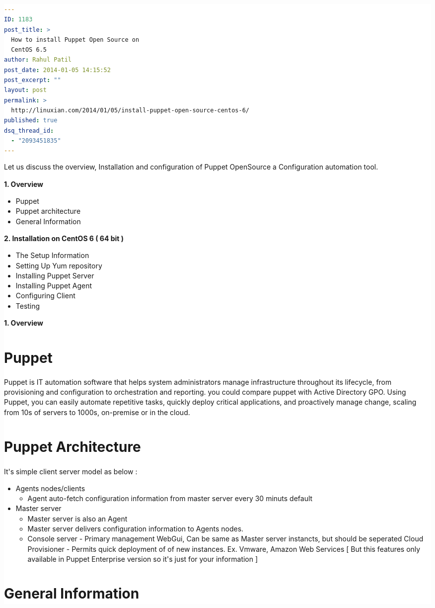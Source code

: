 ```yaml
---
ID: 1183
post_title: >
  How to install Puppet Open Source on
  CentOS 6.5
author: Rahul Patil
post_date: 2014-01-05 14:15:52
post_excerpt: ""
layout: post
permalink: >
  http://linuxian.com/2014/01/05/install-puppet-open-source-centos-6/
published: true
dsq_thread_id:
  - "2093451835"
---
```

Let us discuss the overview, Installation and configuration of Puppet OpenSource a Configuration automation tool.

<strong>1. Overview</strong>
<ul>
	<li>Puppet</li>
	<li>Puppet architecture</li>
	<li>General Information</li>
</ul>
<strong>2. Installation on CentOS 6 ( 64 bit )</strong>
<ul>
	<li>The Setup Information</li>
	<li>Setting Up Yum repository</li>
	<li>Installing Puppet Server</li>
	<li>Installing Puppet Agent</li>
	<li>Configuring Client</li>
	<li>Testing</li>
</ul>
<strong>1. Overview </strong>
<h1>Puppet</h1>
Puppet is IT automation software that helps system administrators manage infrastructure throughout its lifecycle, from provisioning and configuration to orchestration and reporting. you could compare puppet with Active Directory GPO. Using Puppet, you can easily automate repetitive tasks, quickly deploy critical applications, and proactively manage change, scaling from 10s of servers to 1000s, on-premise or in the cloud.
<h1></h1>
<h1>Puppet Architecture</h1>
It's simple client server model as below :
<ul>
	<li>Agents nodes/clients
<ul>
	<li>Agent auto-fetch configuration information from master server every 30 minuts default</li>
</ul>
</li>
	<li>Master server
<ul>
	<li>Master server is also an Agent</li>
	<li>Master server delivers configuration information to Agents nodes.</li>
	<li>Console server - Primary management WebGui, Can be same as Master server instancts, but should be seperated Cloud Provisioner - Permits quick deployment of of new instances. Ex. Vmware, Amazon Web Services [ But this features only available in Puppet Enterprise version so it's just for your information ]</li>
</ul>
</li>
</ul>
<h1></h1>
<h1>General Information</h1>